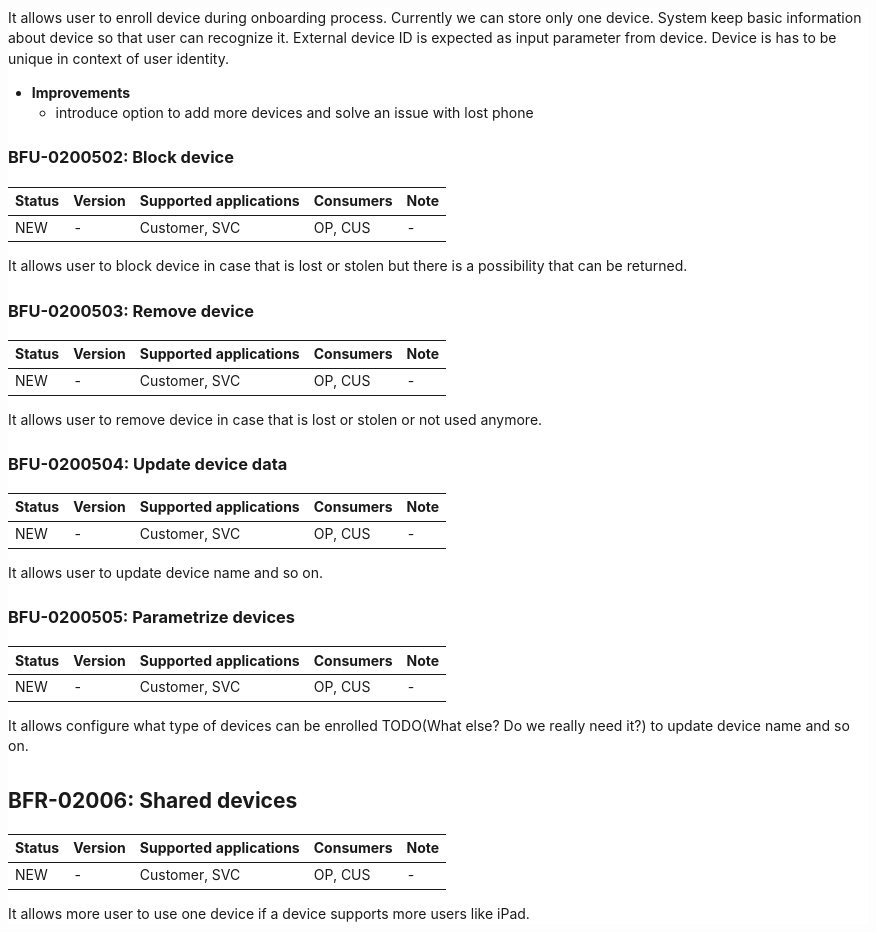 It allows user to enroll device during onboarding process. Currently we can store only one device. System keep basic information about device so that user can recognize it. External device ID is expected as input parameter from device. Device is has to be unique in context of user identity.
* **Improvements**
	* introduce option to add more devices and solve an issue with lost phone

### BFU-0200502: Block device
|Status|Version|Supported applications|Consumers|Note|
|------|------|-----------|-------------|---------------------|
|NEW|-|Customer, SVC|OP, CUS|-|

It allows user to block device in case that is lost or stolen but there is a possibility that can be returned.

### BFU-0200503: Remove device
|Status|Version|Supported applications|Consumers|Note|
|------|------|-----------|-------------|---------------------|
|NEW|-|Customer, SVC|OP, CUS|-|

It allows user to remove device in case that is lost or stolen or not used anymore.

### BFU-0200504: Update device data
|Status|Version|Supported applications|Consumers|Note|
|------|------|-----------|-------------|---------------------|
|NEW|-|Customer, SVC|OP, CUS|-|

It allows user to update device name and so on.

### BFU-0200505: Parametrize devices
|Status|Version|Supported applications|Consumers|Note|
|------|------|-----------|-------------|---------------------|
|NEW|-|Customer, SVC|OP, CUS|-|

It allows configure what type of devices can be enrolled TODO(What else? Do we really need it?) to update device name and so on.

## BFR-02006: Shared devices
|Status|Version|Supported applications|Consumers|Note|
|------|------|-----------|-------------|---------------------|
|NEW|-|Customer, SVC|OP, CUS|-|

It allows more user to use one device if a device supports more users like iPad.
